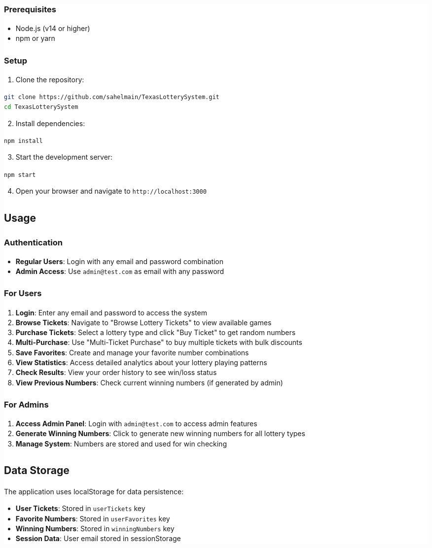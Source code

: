 ### Prerequisites
- Node.js (v14 or higher)
- npm or yarn

### Setup
1. Clone the repository:
```bash
git clone https://github.com/sahelmain/TexasLotterySystem.git
cd TexasLotterySystem
```

2. Install dependencies:
```bash
npm install
```

3. Start the development server:
```bash
npm start
```

4. Open your browser and navigate to `http://localhost:3000`

## Usage

### Authentication
- **Regular Users**: Login with any email and password combination
- **Admin Access**: Use `admin@test.com` as email with any password

### For Users
1. **Login**: Enter any email and password to access the system
2. **Browse Tickets**: Navigate to "Browse Lottery Tickets" to view available games
3. **Purchase Tickets**: Select a lottery type and click "Buy Ticket" to get random numbers
4. **Multi-Purchase**: Use "Multi-Ticket Purchase" to buy multiple tickets with bulk discounts
5. **Save Favorites**: Create and manage your favorite number combinations
6. **View Statistics**: Access detailed analytics about your lottery playing patterns
7. **Check Results**: View your order history to see win/loss status
8. **View Previous Numbers**: Check current winning numbers (if generated by admin)

### For Admins
1. **Access Admin Panel**: Login with `admin@test.com` to access admin features
2. **Generate Winning Numbers**: Click to generate new winning numbers for all lottery types
3. **Manage System**: Numbers are stored and used for win checking

## Data Storage

The application uses localStorage for data persistence:
- **User Tickets**: Stored in `userTickets` key
- **Favorite Numbers**: Stored in `userFavorites` key
- **Winning Numbers**: Stored in `winningNumbers` key
- **Session Data**: User email stored in sessionStorage
